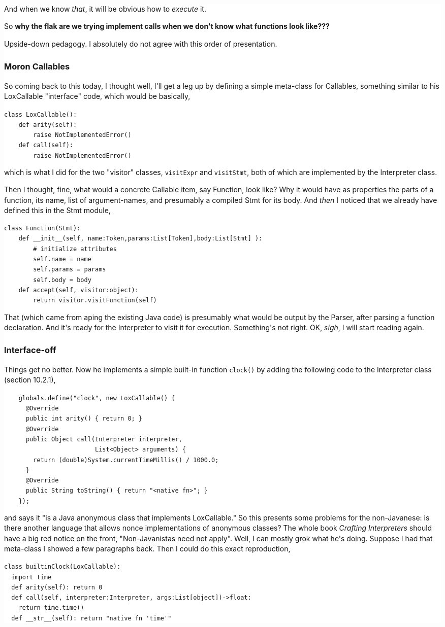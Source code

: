 And when we know *that*, it will be obvious how to *execute* it.

So **why the flak are we trying implement calls when we don't know what functions look like???**

Upside-down pedagogy. I absolutely do not agree with this order of presentation.

### Moron Callables

So coming back to this today, I thought well, I'll get a leg up by defining a simple meta-class for Callables, something similar to his LoxCallable "interface" code, which would be basically,
```
class LoxCallable():
    def arity(self):
        raise NotImplementedError()
    def call(self):
        raise NotImplementedError()
```
which is what I did for the two "visitor" classes, `visitExpr` and `visitStmt`, both of which are implemented by the Interpreter class.

Then I thought, fine, what would a concrete Callable item, say Function, look like? Why it would have as properties the parts of a function, its name, list of argument-names, and presumably a compiled Stmt for its body. And *then* I noticed that we already have defined this in the Stmt module,
```
class Function(Stmt):
    def __init__(self, name:Token,params:List[Token],body:List[Stmt] ):
        # initialize attributes
        self.name = name
        self.params = params
        self.body = body
    def accept(self, visitor:object):
        return visitor.visitFunction(self)
```
That (which came from aping the existing Java code) is presumably what would be output by the Parser, after parsing a function declaration. And it's ready for the Interpreter to visit it for execution. Something's not right. OK, *sigh*, I will start reading again.

### Interface-off

Things get no better. Now he implements a simple built-in function `clock()` by adding the following code to the Interpreter class (section 10.2.1),
```
    globals.define("clock", new LoxCallable() {            
      @Override                                            
      public int arity() { return 0; }
      @Override                                            
      public Object call(Interpreter interpreter,          
                         List<Object> arguments) {         
        return (double)System.currentTimeMillis() / 1000.0;
      }                                                    
      @Override                                            
      public String toString() { return "<native fn>"; }   
    });                                                    
```
and says it "is a Java anonymous class that implements LoxCallable." So this presents some problems for the non-Javanese: is there another language that allows nonce implementations of anonymous classes? The whole book *Crafting Interpreters* should have a big red notice on the front, "Non-Javanistas need not apply". Well, I can mostly grok what he's doing. Suppose I had that meta-class I showed a few paragraphs back. Then I could do this exact reproduction,
```
class builtinClock(LoxCallable):
  import time
  def arity(self): return 0
  def call(self, interpreter:Interpreter, args:List[object])->float:
    return time.time()
  def __str__(self): return "native fn 'time'"
```